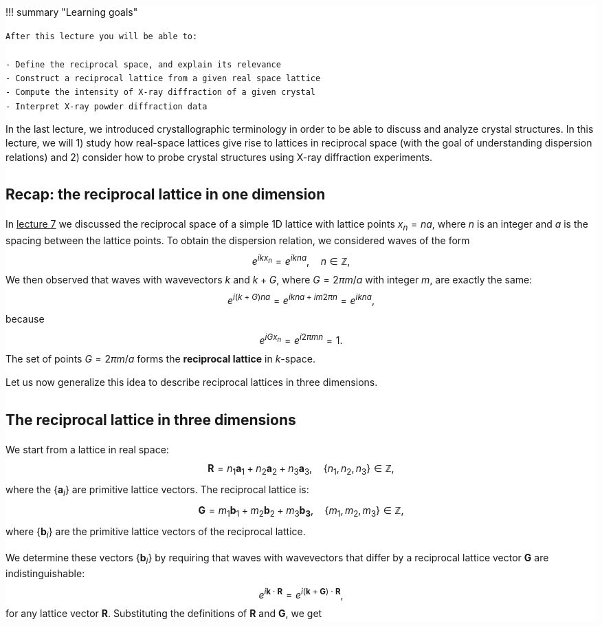 !!! summary "Learning goals"

    After this lecture you will be able to:

    - Define the reciprocal space, and explain its relevance
    - Construct a reciprocal lattice from a given real space lattice
    - Compute the intensity of X-ray diffraction of a given crystal
    - Interpret X-ray powder diffraction data

In the last lecture, we introduced crystallographic terminology in order to be able to discuss and analyze crystal structures.
In this lecture, we will 1) study how real-space lattices give rise to lattices in reciprocal space (with the goal of understanding dispersion relations) and 2) consider how to probe crystal structures using X-ray diffraction experiments.

## Recap: the reciprocal lattice in one dimension

In [lecture 7](7_tight_binding.md) we discussed the reciprocal space of a simple 1D lattice with lattice points $x_n = na$, where $n$ is an integer and $a$ is the spacing between the lattice points. To obtain the dispersion relation, we considered waves of the form
$$
e^{ikx_n} = e^{ikna}, \quad n \in \mathbb{Z},
$$
We then observed that waves with wavevectors $k$ and $k+G$, where $G=2\pi m/a$ with integer $m$, are exactly the same: 
$$
e^{i(k+G)na} = e^{ikna+im2\pi n} =  e^{ikna},
$$
because
$$
e^{iGx_n} = e^{i2\pi mn} =  1.
$$
The set of points $G=2\pi m/a$ forms the **reciprocal lattice** in $k$-space.

Let us now generalize this idea to describe reciprocal lattices in three dimensions.

## The reciprocal lattice in three dimensions

We start from a lattice in real space:
$$
\mathbf{R}=n_1\mathbf{a}_1+n_2\mathbf{a}_2+n_3\mathbf{a}_3, \quad \{n_1, n_2, n_3\} \in \mathbb{Z},
$$
where the $\{\mathbf{a}_i\}$ are primitive lattice vectors. The reciprocal lattice is:
$$
\mathbf{G}=m_1\mathbf{b}_1+m_2\mathbf{b}_2+m_3\mathbf{b_3}, \quad \{m_1, m_2, m_3\} \in \mathbb{Z},
$$
where $\{\mathbf{b}_i\}$ are the primitive lattice vectors of the reciprocal lattice.

We determine these vectors $\{\mathbf{b}_i\}$ by requiring that waves with wavevectors that differ by a reciprocal lattice vector $\mathbf{G}$ are indistinguishable:
$$
e^{i\mathbf{k}\cdot\mathbf{R}} = e^{i(\mathbf{k} + \mathbf{G})\cdot\mathbf{R}},
$$
for any lattice vector $\mathbf{R}$. Substituting the definitions of $\mathbf{R}$ and $\mathbf{G}$, we get
